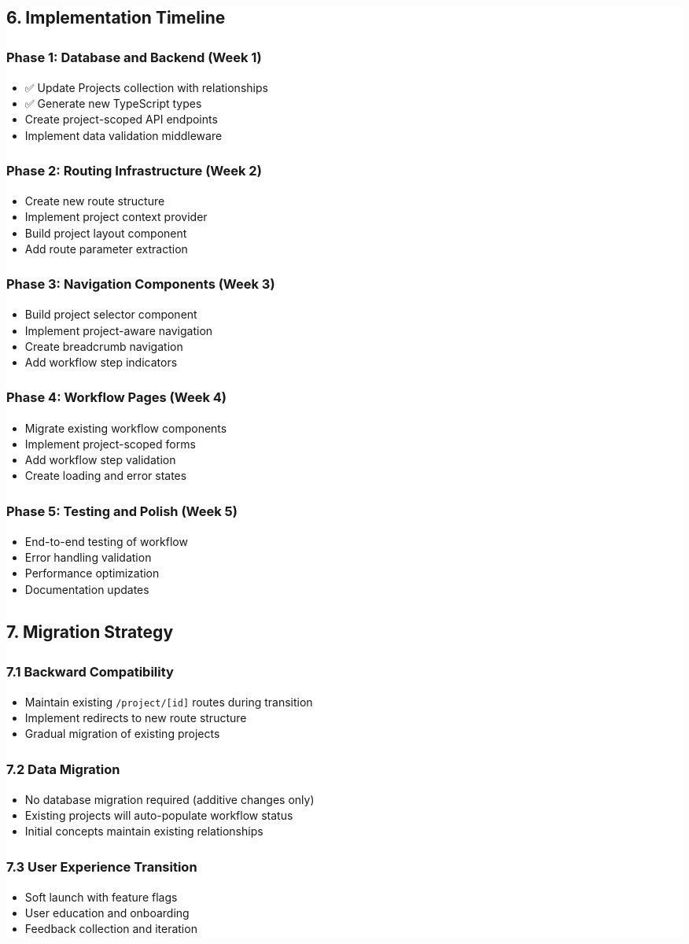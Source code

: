 ## 6. Implementation Timeline

### Phase 1: Database and Backend (Week 1)
- ✅ Update Projects collection with relationships
- ✅ Generate new TypeScript types
- Create project-scoped API endpoints
- Implement data validation middleware

### Phase 2: Routing Infrastructure (Week 2)
- Create new route structure
- Implement project context provider
- Build project layout component
- Add route parameter extraction

### Phase 3: Navigation Components (Week 3)
- Build project selector component
- Implement project-aware navigation
- Create breadcrumb navigation
- Add workflow step indicators

### Phase 4: Workflow Pages (Week 4)
- Migrate existing workflow components
- Implement project-scoped forms
- Add workflow step validation
- Create loading and error states

### Phase 5: Testing and Polish (Week 5)
- End-to-end testing of workflow
- Error handling validation
- Performance optimization
- Documentation updates

## 7. Migration Strategy

### 7.1 Backward Compatibility
- Maintain existing `/project/[id]` routes during transition
- Implement redirects to new route structure
- Gradual migration of existing projects

### 7.2 Data Migration
- No database migration required (additive changes only)
- Existing projects will auto-populate workflow status
- Initial concepts maintain existing relationships

### 7.3 User Experience Transition
- Soft launch with feature flags
- User education and onboarding
- Feedback collection and iteration
